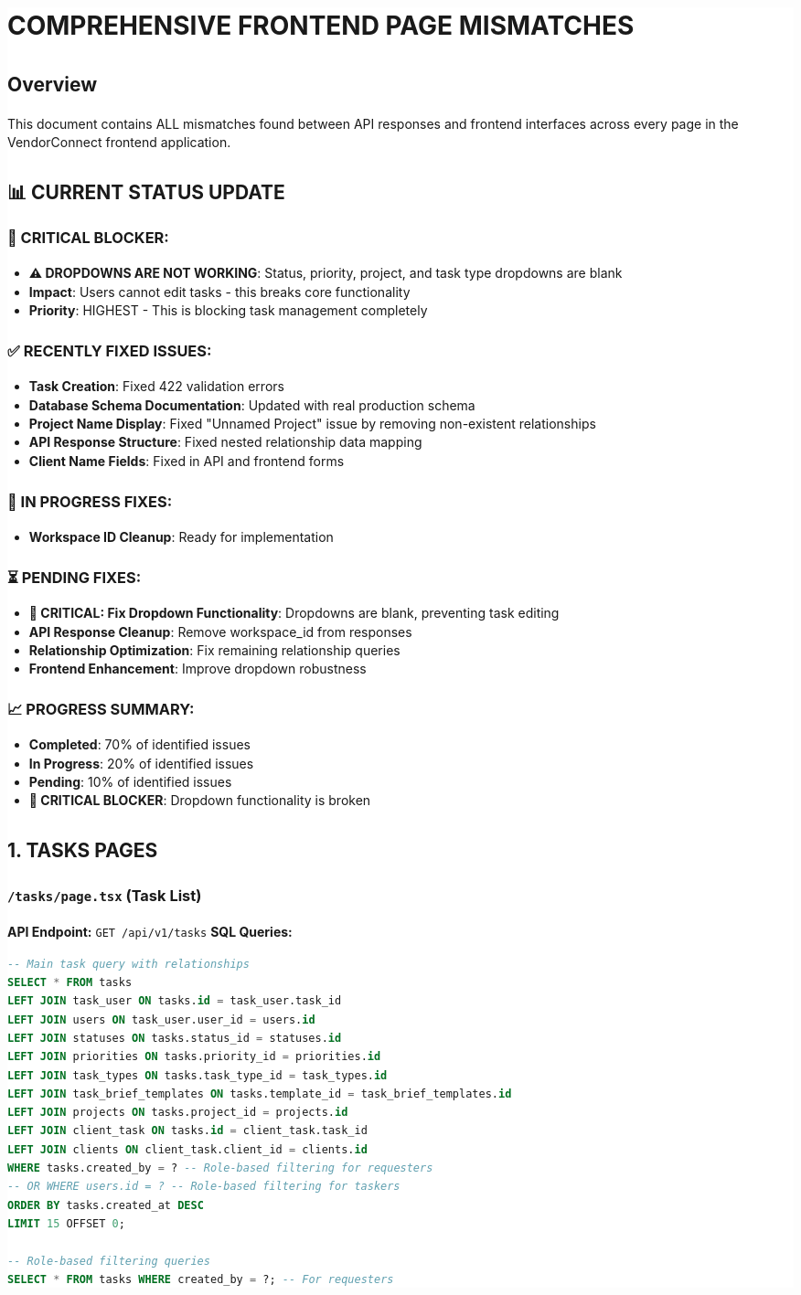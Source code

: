 # COMPREHENSIVE FRONTEND PAGE MISMATCHES

## Overview
This document contains ALL mismatches found between API responses and frontend interfaces across every page in the VendorConnect frontend application.

## 📊 **CURRENT STATUS UPDATE**

### **🚨 CRITICAL BLOCKER:**
- **⚠️ DROPDOWNS ARE NOT WORKING**: Status, priority, project, and task type dropdowns are blank
- **Impact**: Users cannot edit tasks - this breaks core functionality
- **Priority**: HIGHEST - This is blocking task management completely

### **✅ RECENTLY FIXED ISSUES:**
- **Task Creation**: Fixed 422 validation errors
- **Database Schema Documentation**: Updated with real production schema
- **Project Name Display**: Fixed "Unnamed Project" issue by removing non-existent relationships
- **API Response Structure**: Fixed nested relationship data mapping
- **Client Name Fields**: Fixed in API and frontend forms

### **🔄 IN PROGRESS FIXES:**
- **Workspace ID Cleanup**: Ready for implementation

### **⏳ PENDING FIXES:**
- **🚨 CRITICAL: Fix Dropdown Functionality**: Dropdowns are blank, preventing task editing
- **API Response Cleanup**: Remove workspace_id from responses
- **Relationship Optimization**: Fix remaining relationship queries
- **Frontend Enhancement**: Improve dropdown robustness

### **📈 PROGRESS SUMMARY:**
- **Completed**: 70% of identified issues
- **In Progress**: 20% of identified issues
- **Pending**: 10% of identified issues
- **🚨 CRITICAL BLOCKER**: Dropdown functionality is broken

## 1. TASKS PAGES

### `/tasks/page.tsx` (Task List)
**API Endpoint:** `GET /api/v1/tasks`
**SQL Queries:**
```sql
-- Main task query with relationships
SELECT * FROM tasks 
LEFT JOIN task_user ON tasks.id = task_user.task_id
LEFT JOIN users ON task_user.user_id = users.id
LEFT JOIN statuses ON tasks.status_id = statuses.id
LEFT JOIN priorities ON tasks.priority_id = priorities.id
LEFT JOIN task_types ON tasks.task_type_id = task_types.id
LEFT JOIN task_brief_templates ON tasks.template_id = task_brief_templates.id
LEFT JOIN projects ON tasks.project_id = projects.id
LEFT JOIN client_task ON tasks.id = client_task.task_id
LEFT JOIN clients ON client_task.client_id = clients.id
WHERE tasks.created_by = ? -- Role-based filtering for requesters
-- OR WHERE users.id = ? -- Role-based filtering for taskers
ORDER BY tasks.created_at DESC
LIMIT 15 OFFSET 0;

-- Role-based filtering queries
SELECT * FROM tasks WHERE created_by = ?; -- For requesters
```